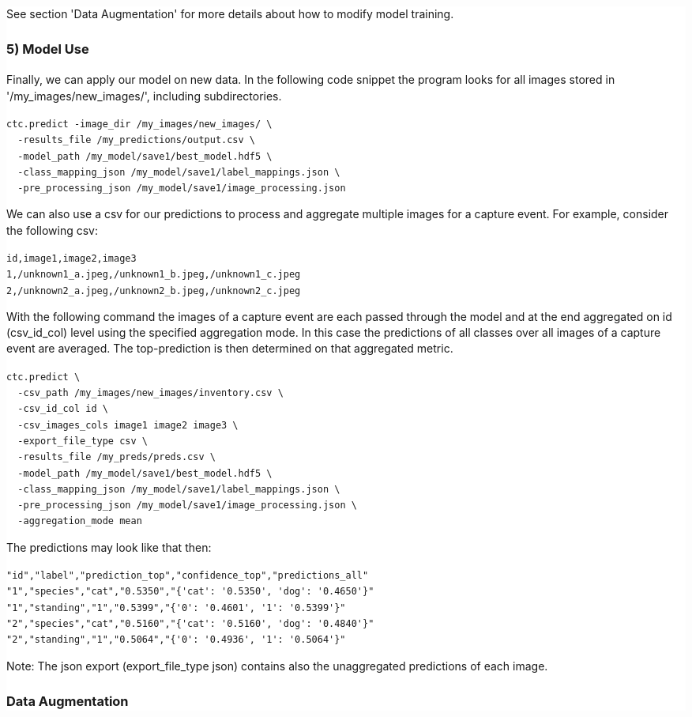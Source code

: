 See section 'Data Augmentation' for more details about how to modify model training.

### 5) Model Use

Finally, we can apply our model on new data. In the following code snippet the program looks for all images
stored in '/my_images/new_images/', including subdirectories.

```
ctc.predict -image_dir /my_images/new_images/ \
  -results_file /my_predictions/output.csv \
  -model_path /my_model/save1/best_model.hdf5 \
  -class_mapping_json /my_model/save1/label_mappings.json \
  -pre_processing_json /my_model/save1/image_processing.json
```

We can also use a csv for our predictions to process and aggregate multiple images for a capture event. For example, consider the following csv:

```
id,image1,image2,image3
1,/unknown1_a.jpeg,/unknown1_b.jpeg,/unknown1_c.jpeg
2,/unknown2_a.jpeg,/unknown2_b.jpeg,/unknown2_c.jpeg
```

With the following command the images of a capture event are each passed through the model and at the end aggregated on id (csv_id_col) level using the specified aggregation mode. In this case the predictions of all classes over all images of
a capture event are averaged. The top-prediction is then determined on that aggregated metric.

```
ctc.predict \
  -csv_path /my_images/new_images/inventory.csv \
  -csv_id_col id \
  -csv_images_cols image1 image2 image3 \
  -export_file_type csv \
  -results_file /my_preds/preds.csv \
  -model_path /my_model/save1/best_model.hdf5 \
  -class_mapping_json /my_model/save1/label_mappings.json \
  -pre_processing_json /my_model/save1/image_processing.json \
  -aggregation_mode mean
```

The predictions may look like that then:
```
"id","label","prediction_top","confidence_top","predictions_all"
"1","species","cat","0.5350","{'cat': '0.5350', 'dog': '0.4650'}"
"1","standing","1","0.5399","{'0': '0.4601', '1': '0.5399'}"
"2","species","cat","0.5160","{'cat': '0.5160', 'dog': '0.4840'}"
"2","standing","1","0.5064","{'0': '0.4936', '1': '0.5064'}"
```

Note: The json export (export_file_type json) contains also the unaggregated predictions of each image.

### Data Augmentation
